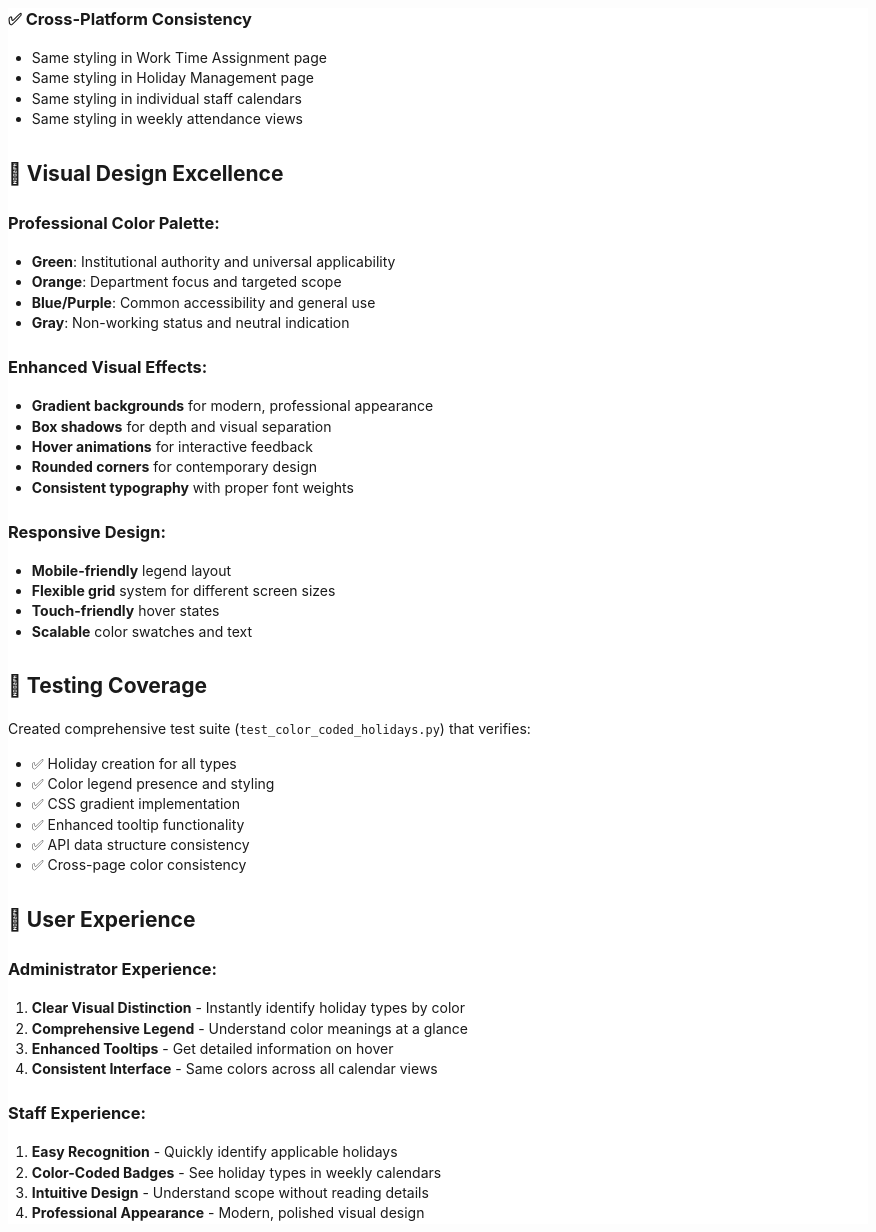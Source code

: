 ### ✅ **Cross-Platform Consistency**
- Same styling in Work Time Assignment page
- Same styling in Holiday Management page
- Same styling in individual staff calendars
- Same styling in weekly attendance views

## 🎨 Visual Design Excellence

### **Professional Color Palette**:
- **Green**: Institutional authority and universal applicability
- **Orange**: Department focus and targeted scope
- **Blue/Purple**: Common accessibility and general use
- **Gray**: Non-working status and neutral indication

### **Enhanced Visual Effects**:
- **Gradient backgrounds** for modern, professional appearance
- **Box shadows** for depth and visual separation
- **Hover animations** for interactive feedback
- **Rounded corners** for contemporary design
- **Consistent typography** with proper font weights

### **Responsive Design**:
- **Mobile-friendly** legend layout
- **Flexible grid** system for different screen sizes
- **Touch-friendly** hover states
- **Scalable** color swatches and text

## 🧪 Testing Coverage

Created comprehensive test suite (`test_color_coded_holidays.py`) that verifies:
- ✅ Holiday creation for all types
- ✅ Color legend presence and styling
- ✅ CSS gradient implementation
- ✅ Enhanced tooltip functionality
- ✅ API data structure consistency
- ✅ Cross-page color consistency

## 🎉 User Experience

### **Administrator Experience**:
1. **Clear Visual Distinction** - Instantly identify holiday types by color
2. **Comprehensive Legend** - Understand color meanings at a glance
3. **Enhanced Tooltips** - Get detailed information on hover
4. **Consistent Interface** - Same colors across all calendar views

### **Staff Experience**:
1. **Easy Recognition** - Quickly identify applicable holidays
2. **Color-Coded Badges** - See holiday types in weekly calendars
3. **Intuitive Design** - Understand scope without reading details
4. **Professional Appearance** - Modern, polished visual design
